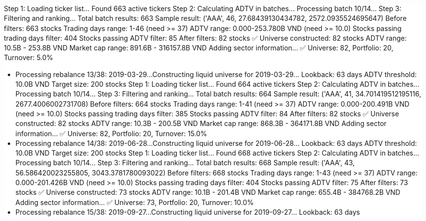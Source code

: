  Step 1: Loading ticker list...
    Found 663 active tickers
  Step 2: Calculating ADTV in batches...
    Processing batch 10/14...
  Step 3: Filtering and ranking...
    Total batch results: 663
    Sample result: ('AAA', 46, 27.68439130434782, 2572.0935524695647)
    Before filters: 663 stocks
    Trading days range: 1-46 (need >= 37)
    ADTV range: 0.000-253.780B VND (need >= 10.0)
    Stocks passing trading days filter: 404
    Stocks passing ADTV filter: 85
    After filters: 82 stocks
✅ Universe constructed: 82 stocks
  ADTV range: 10.5B - 253.8B VND
  Market cap range: 891.6B - 316157.8B VND
  Adding sector information...
 ✅ Universe: 82, Portfolio: 20, Turnover: 5.0%
   - Processing rebalance 13/38: 2019-03-29...Constructing liquid universe for 2019-03-29...
  Lookback: 63 days
  ADTV threshold: 10.0B VND
  Target size: 200 stocks
  Step 1: Loading ticker list...
    Found 664 active tickers
  Step 2: Calculating ADTV in batches...
    Processing batch 10/14...
  Step 3: Filtering and ranking...
    Total batch results: 664
    Sample result: ('AAA', 41, 34.701419512195116, 2677.4006002731708)
    Before filters: 664 stocks
    Trading days range: 1-41 (need >= 37)
    ADTV range: 0.000-200.491B VND (need >= 10.0)
    Stocks passing trading days filter: 385
    Stocks passing ADTV filter: 84
    After filters: 82 stocks
✅ Universe constructed: 82 stocks
  ADTV range: 10.3B - 200.5B VND
  Market cap range: 868.3B - 364171.8B VND
  Adding sector information...
 ✅ Universe: 82, Portfolio: 20, Turnover: 15.0%
   - Processing rebalance 14/38: 2019-06-28...Constructing liquid universe for 2019-06-28...
  Lookback: 63 days
  ADTV threshold: 10.0B VND
  Target size: 200 stocks
  Step 1: Loading ticker list...
    Found 668 active tickers
  Step 2: Calculating ADTV in batches...
    Processing batch 10/14...
  Step 3: Filtering and ranking...
    Total batch results: 668
    Sample result: ('AAA', 43, 56.586420023255805, 3043.3781780093022)
    Before filters: 668 stocks
    Trading days range: 1-43 (need >= 37)
    ADTV range: 0.000-201.426B VND (need >= 10.0)
    Stocks passing trading days filter: 404
    Stocks passing ADTV filter: 75
    After filters: 73 stocks
✅ Universe constructed: 73 stocks
  ADTV range: 10.1B - 201.4B VND
  Market cap range: 655.4B - 384768.2B VND
  Adding sector information...
 ✅ Universe: 73, Portfolio: 20, Turnover: 10.0%
   - Processing rebalance 15/38: 2019-09-27...Constructing liquid universe for 2019-09-27...
  Lookback: 63 days